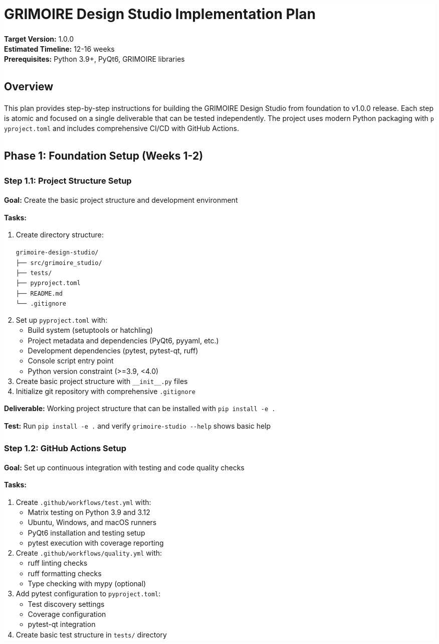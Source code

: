 # GRIMOIRE Design Studio Implementation Plan

**Target Version:** 1.0.0  
**Estimated Timeline:** 12-16 weeks  
**Prerequisites:** Python 3.9+, PyQt6, GRIMOIRE libraries

## Overview

This plan provides step-by-step instructions for building the GRIMOIRE Design Studio from foundation to v1.0.0 release. Each step is atomic and focused on a single deliverable that can be tested independently. The project uses modern Python packaging with `pyproject.toml` and includes comprehensive CI/CD with GitHub Actions.

## Phase 1: Foundation Setup (Weeks 1-2)

### Step 1.1: Project Structure Setup

**Goal:** Create the basic project structure and development environment

**Tasks:**

1. Create directory structure:
   ```
   grimoire-design-studio/
   ├── src/grimoire_studio/
   ├── tests/
   ├── pyproject.toml
   ├── README.md
   └── .gitignore
   ```
2. Set up `pyproject.toml` with:
   - Build system (setuptools or hatchling)
   - Project metadata and dependencies (PyQt6, pyyaml, etc.)
   - Development dependencies (pytest, pytest-qt, ruff)
   - Console script entry point
   - Python version constraint (>=3.9, <4.0)
3. Create basic project structure with `__init__.py` files
4. Initialize git repository with comprehensive `.gitignore`

**Deliverable:** Working project structure that can be installed with `pip install -e .`

**Test:** Run `pip install -e .` and verify `grimoire-studio --help` shows basic help

### Step 1.2: GitHub Actions Setup

**Goal:** Set up continuous integration with testing and code quality checks

**Tasks:**

1. Create `.github/workflows/test.yml` with:
   - Matrix testing on Python 3.9 and 3.12
   - Ubuntu, Windows, and macOS runners
   - PyQt6 installation and testing setup
   - pytest execution with coverage reporting
2. Create `.github/workflows/quality.yml` with:
   - ruff linting checks
   - ruff formatting checks
   - Type checking with mypy (optional)
3. Add pytest configuration to `pyproject.toml`:
   - Test discovery settings
   - Coverage configuration
   - pytest-qt integration
4. Create basic test structure in `tests/` directory
